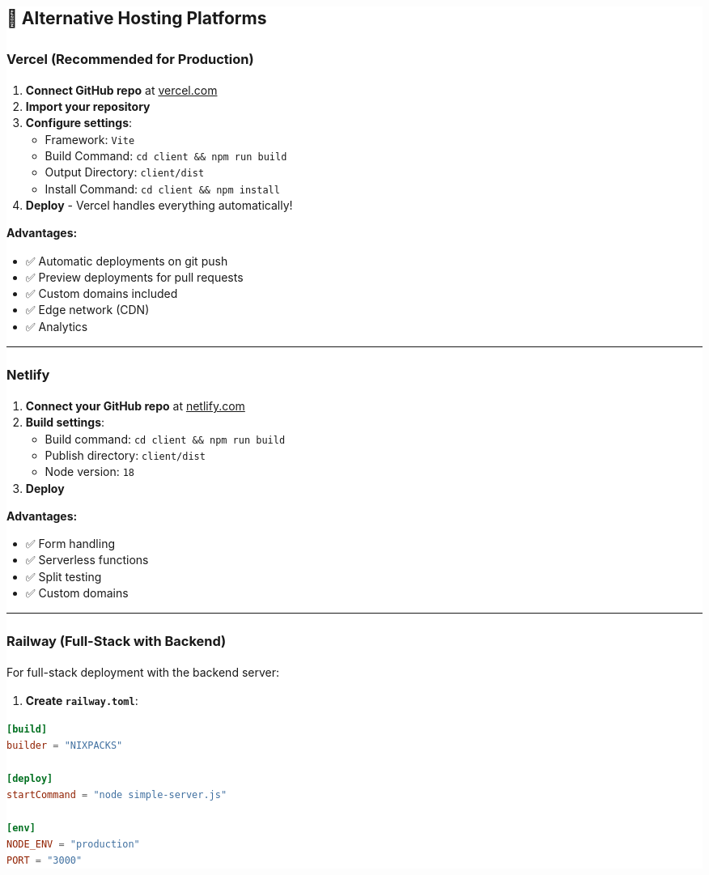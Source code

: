 
## 🚀 Alternative Hosting Platforms

### Vercel (Recommended for Production)

1. **Connect GitHub repo** at [vercel.com](https://vercel.com)
2. **Import your repository**
3. **Configure settings**:
   - Framework: `Vite`
   - Build Command: `cd client && npm run build`
   - Output Directory: `client/dist`
   - Install Command: `cd client && npm install`
4. **Deploy** - Vercel handles everything automatically!

**Advantages:**
- ✅ Automatic deployments on git push
- ✅ Preview deployments for pull requests
- ✅ Custom domains included
- ✅ Edge network (CDN)
- ✅ Analytics

---

### Netlify

1. **Connect your GitHub repo** at [netlify.com](https://netlify.com)
2. **Build settings**:
   - Build command: `cd client && npm run build`
   - Publish directory: `client/dist`
   - Node version: `18`
3. **Deploy**

**Advantages:**
- ✅ Form handling
- ✅ Serverless functions
- ✅ Split testing
- ✅ Custom domains

---

### Railway (Full-Stack with Backend)

For full-stack deployment with the backend server:

1. **Create `railway.toml`**:
```toml
[build]
builder = "NIXPACKS"

[deploy]
startCommand = "node simple-server.js"

[env]
NODE_ENV = "production"
PORT = "3000"
```
